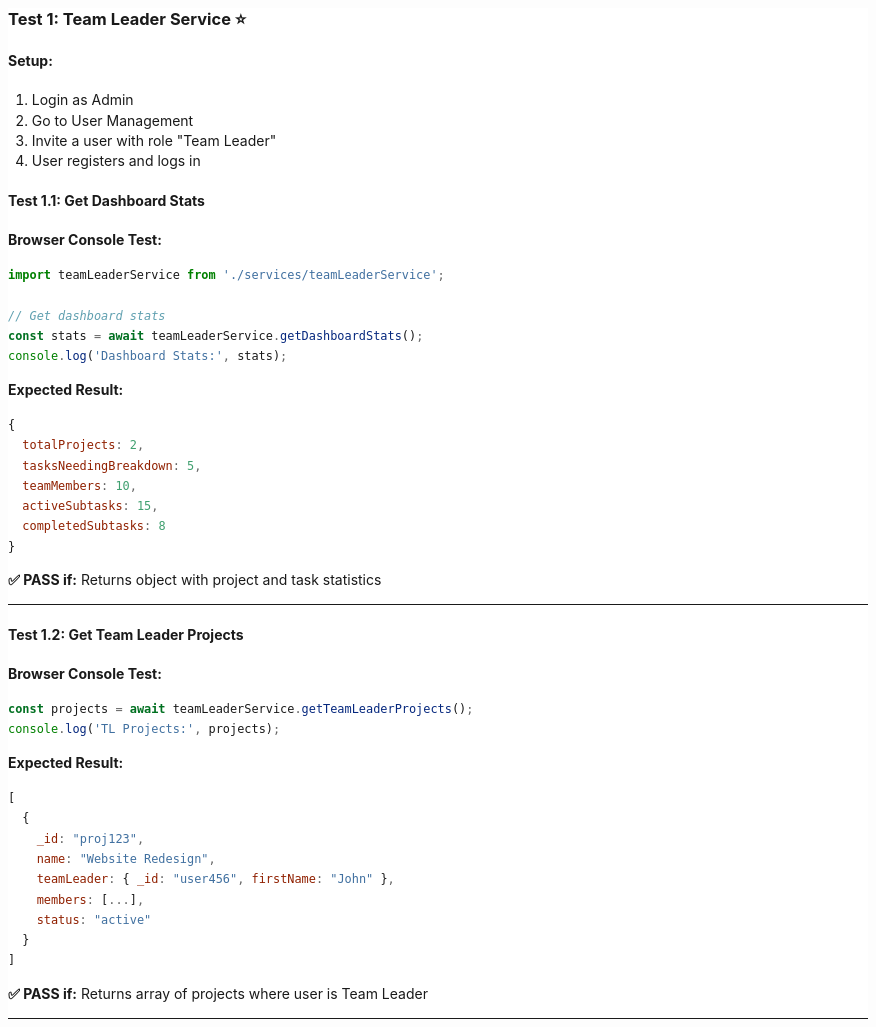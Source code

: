 ### **Test 1: Team Leader Service** ⭐

#### **Setup:**
1. Login as Admin
2. Go to User Management
3. Invite a user with role "Team Leader"
4. User registers and logs in

#### **Test 1.1: Get Dashboard Stats**
**Browser Console Test:**
```javascript
import teamLeaderService from './services/teamLeaderService';

// Get dashboard stats
const stats = await teamLeaderService.getDashboardStats();
console.log('Dashboard Stats:', stats);
```

**Expected Result:**
```javascript
{
  totalProjects: 2,
  tasksNeedingBreakdown: 5,
  teamMembers: 10,
  activeSubtasks: 15,
  completedSubtasks: 8
}
```

**✅ PASS if:** Returns object with project and task statistics

---

#### **Test 1.2: Get Team Leader Projects**
**Browser Console Test:**
```javascript
const projects = await teamLeaderService.getTeamLeaderProjects();
console.log('TL Projects:', projects);
```

**Expected Result:**
```javascript
[
  {
    _id: "proj123",
    name: "Website Redesign",
    teamLeader: { _id: "user456", firstName: "John" },
    members: [...],
    status: "active"
  }
]
```

**✅ PASS if:** Returns array of projects where user is Team Leader

---